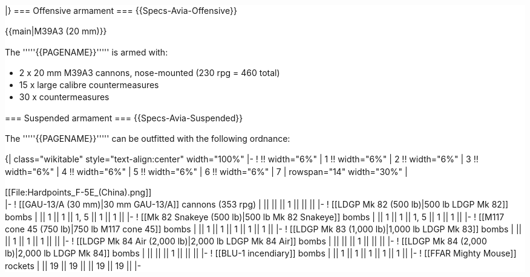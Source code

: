 |}
=== Offensive armament ===
{{Specs-Avia-Offensive}}

{{main|M39A3 (20 mm)}}

The '''''{{PAGENAME}}''''' is armed with:

* 2 x 20 mm M39A3 cannons, nose-mounted (230 rpg = 460 total)
* 15 x large calibre countermeasures
* 30 x countermeasures

=== Suspended armament ===
{{Specs-Avia-Suspended}}


The '''''{{PAGENAME}}''''' can be outfitted with the following ordnance:

{| class="wikitable" style="text-align:center" width="100%"
|-
! !! width="6%" | 1 !! width="6%" | 2 !! width="6%" | 3 !! width="6%" | 4 !! width="6%" | 5 !! width="6%" | 6 !! width="6%" | 7
| rowspan="14" width="30%" | <div class="ttx-image">[[File:Hardpoints_F-5E_(China).png]]</div>
|-
! [[GAU-13/A (30 mm)|30 mm GAU-13/A]] cannons (353 rpg)
| || || || 1 || || ||
|-
! [[LDGP Mk 82 (500 lb)|500 lb LDGP Mk 82]] bombs
| || 1 || 1 || 1, 5 || 1 || 1 ||
|-
! [[Mk 82 Snakeye (500 lb)|500 lb Mk 82 Snakeye]] bombs
| || 1 || 1 || 1, 5 || 1 || 1 ||
|-
! [[M117 cone 45 (750 lb)|750 lb M117 cone 45]] bombs
| || 1 || 1 || 1 || 1 || 1 ||
|-
! [[LDGP Mk 83 (1,000 lb)|1,000 lb LDGP Mk 83]] bombs
| || || 1 || 1 || 1 || ||
|-
! [[LDGP Mk 84 Air (2,000 lb)|2,000 lb LDGP Mk 84 Air]] bombs
| || || || 1 || || ||
|-
! [[LDGP Mk 84 (2,000 lb)|2,000 lb LDGP Mk 84]] bombs
| || || || 1 || || ||
|-
! [[BLU-1 incendiary]] bombs
| || 1 || 1 || 1 || 1 || 1 ||
|-
! [[FFAR Mighty Mouse]] rockets
| || 19 || 19 || || 19 || 19 ||
|-